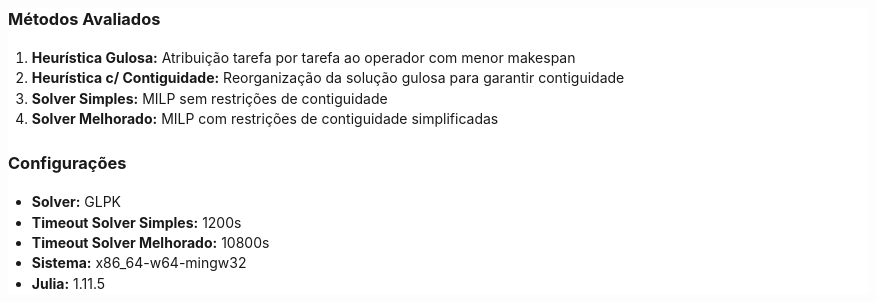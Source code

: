 ### Métodos Avaliados
1. **Heurística Gulosa:** Atribuição tarefa por tarefa ao operador com menor makespan
2. **Heurística c/ Contiguidade:** Reorganização da solução gulosa para garantir contiguidade
3. **Solver Simples:** MILP sem restrições de contiguidade
4. **Solver Melhorado:** MILP com restrições de contiguidade simplificadas

### Configurações
- **Solver:** GLPK
- **Timeout Solver Simples:** 1200s
- **Timeout Solver Melhorado:** 10800s
- **Sistema:** x86_64-w64-mingw32
- **Julia:** 1.11.5
